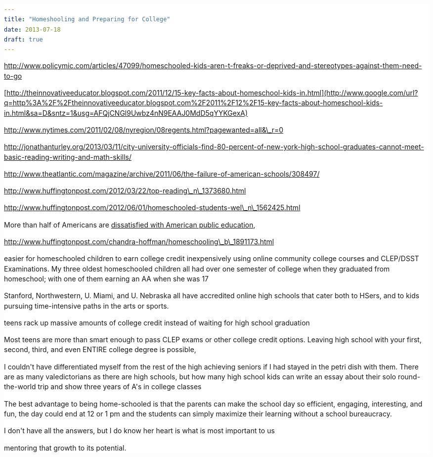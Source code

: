 ```yaml
---
title: "Homeshooling and Preparing for College"
date: 2013-07-18
draft: true
---
```


http://www.policymic.com/articles/47099/homeschooled-kids-aren-t-freaks-or-deprived-and-stereotypes-against-them-need-to-go  
  
  
[http://theinnovativeeducator.blogspot.com/2011/12/15-key-facts-about-homeschool-kids-in.html](http://www.google.com/url?q=http%3A%2F%2Ftheinnovativeeducator.blogspot.com%2F2011%2F12%2F15-key-facts-about-homeschool-kids-in.html&sa=D&sntz=1&usg=AFQjCNGl9Uwbz4nN9EAAJ0MdD5qYYKGexA)  
  
  
  
http://www.nytimes.com/2011/02/08/nyregion/08regents.html?pagewanted=all&\_r=0  
  
http://jonathanturley.org/2013/03/11/city-university-officials-find-80-percent-of-new-york-high-school-graduates-cannot-meet-basic-reading-writing-and-math-skills/  
  
http://www.theatlantic.com/magazine/archive/2011/06/the-failure-of-american-schools/308497/  
  
http://www.huffingtonpost.com/2012/03/22/top-reading\_n\_1373680.html  
  
http://www.huffingtonpost.com/2012/06/01/homeschooled-students-wel\_n\_1562425.html  
  
More than half of Americans are [dissatisfied with American public education](http://www.gallup.com/poll/156974/private-schools-top-marks-educating-children.aspx?utm_source=alert&utm_medium=email&utm_campaign=syndication&utm_content=morelink&utm_term=All),  
  
http://www.huffingtonpost.com/chandra-hoffman/homeschooling\_b\_1891173.html  
  
easier for homeschooled children to earn college credit inexpensively using online community college courses and CLEP/DSST Examinations. My three oldest homeschooled children all had over one semester of college when they graduated from homeschool; with one of them earning an AA when she was 17  
  
Stanford, Northwestern, U. Miami, and U. Nebraska all have accredited online high schools that cater both to HSers, and to kids pursuing time-intensive paths in the arts or sports.  
  
teens rack up massive amounts of college credit instead of waiting for high school graduation  
  
Most teens are more than smart enough to pass CLEP exams or other college credit options. Leaving high school with your first, second, third, and even ENTIRE college degree is possible,  
  
I couldn't have differentiated myself from the rest of the high achieving seniors if I had stayed in the petri dish with them. There are as many valedictorians as there are high schools, but how many high school kids can write an essay about their solo round-the-world trip and show three years of A's in college classes  
  
The best advantage to being home-schooled is that the parents can make the school day so efficient, engaging, interesting, and fun, the day could end at 12 or 1 pm and the students can simply maximize their learning without a school bureaucracy.  
  
I don't have all the answers, but I do know her heart is what is most important to us  
  
mentoring that growth to its potential.  
  